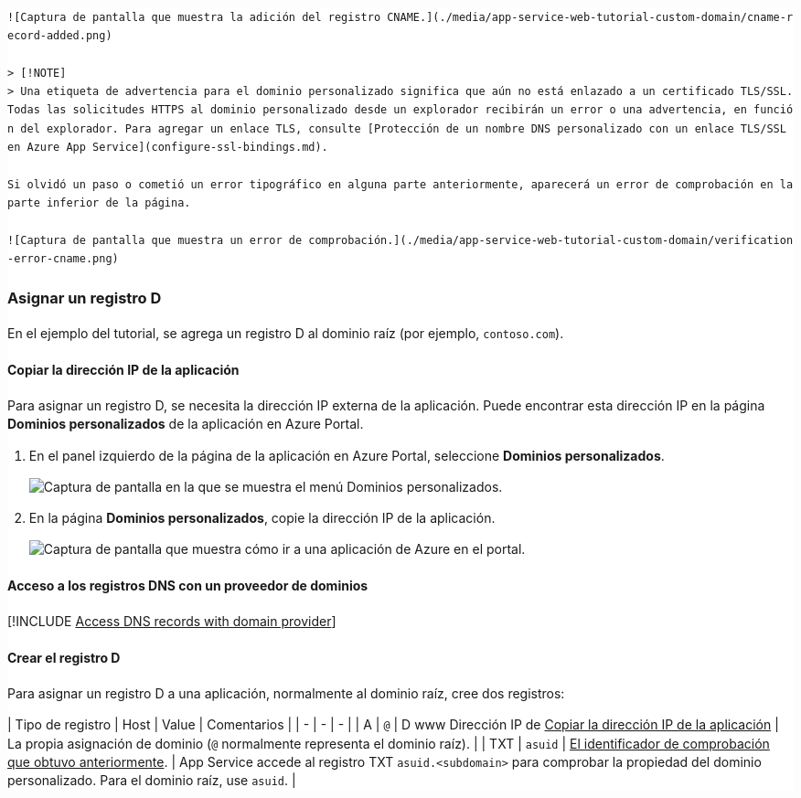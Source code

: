     ![Captura de pantalla que muestra la adición del registro CNAME.](./media/app-service-web-tutorial-custom-domain/cname-record-added.png)

    > [!NOTE]
    > Una etiqueta de advertencia para el dominio personalizado significa que aún no está enlazado a un certificado TLS/SSL. Todas las solicitudes HTTPS al dominio personalizado desde un explorador recibirán un error o una advertencia, en función del explorador. Para agregar un enlace TLS, consulte [Protección de un nombre DNS personalizado con un enlace TLS/SSL en Azure App Service](configure-ssl-bindings.md).

    Si olvidó un paso o cometió un error tipográfico en alguna parte anteriormente, aparecerá un error de comprobación en la parte inferior de la página.

    ![Captura de pantalla que muestra un error de comprobación.](./media/app-service-web-tutorial-custom-domain/verification-error-cname.png)

<a name="a" aria-hidden="true"></a>

### <a name="map-an-a-record"></a>Asignar un registro D

En el ejemplo del tutorial, se agrega un registro D al dominio raíz (por ejemplo, `contoso.com`).

<a name="info"></a>

#### <a name="copy-the-apps-ip-address"></a>Copiar la dirección IP de la aplicación

Para asignar un registro D, se necesita la dirección IP externa de la aplicación. Puede encontrar esta dirección IP en la página **Dominios personalizados** de la aplicación en Azure Portal.

1. En el panel izquierdo de la página de la aplicación en Azure Portal, seleccione **Dominios personalizados**.

   ![Captura de pantalla en la que se muestra el menú Dominios personalizados.](./media/app-service-web-tutorial-custom-domain/custom-domain-menu.png)

1. En la página **Dominios personalizados**, copie la dirección IP de la aplicación.

   ![Captura de pantalla que muestra cómo ir a una aplicación de Azure en el portal.](./media/app-service-web-tutorial-custom-domain/mapping-information.png)

#### <a name="access-dns-records-with-a-domain-provider"></a>Acceso a los registros DNS con un proveedor de dominios

[!INCLUDE [Access DNS records with domain provider](../../includes/app-service-web-access-dns-records-no-h.md)]

#### <a name="create-the-a-record"></a>Crear el registro D

Para asignar un registro D a una aplicación, normalmente al dominio raíz, cree dos registros:

| Tipo de registro | Host | Value | Comentarios |
| - | - | - |
| A | `@` | D www Dirección IP de [Copiar la dirección IP de la aplicación](#info) | La propia asignación de dominio (`@` normalmente representa el dominio raíz). |
| TXT | `asuid` | [El identificador de comprobación que obtuvo anteriormente](#get-a-domain-verification-id). | App Service accede al registro TXT `asuid.<subdomain>` para comprobar la propiedad del dominio personalizado. Para el dominio raíz, use `asuid`. |

